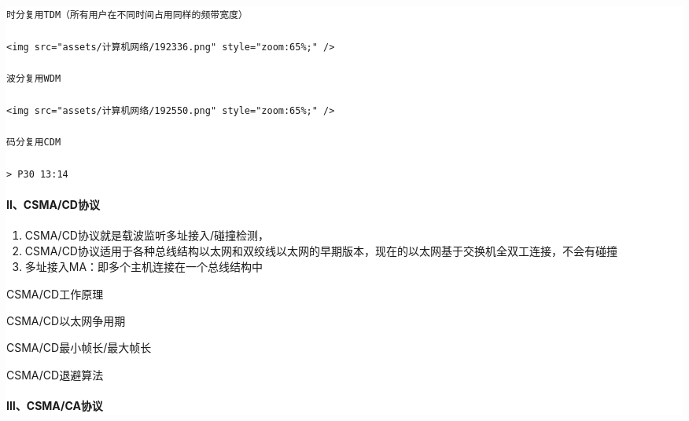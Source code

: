     时分复用TDM（所有用户在不同时间占用同样的频带宽度）

    <img src="assets/计算机网络/192336.png" style="zoom:65%;" />

    波分复用WDM

    <img src="assets/计算机网络/192550.png" style="zoom:65%;" />

    码分复用CDM

    > P30 13:14

#### Ⅱ、CSMA/CD协议

1. CSMA/CD协议就是载波监听多址接入/碰撞检测，
2. CSMA/CD协议适用于各种总线结构以太网和双绞线以太网的早期版本，现在的以太网基于交换机全双工连接，不会有碰撞
3. 多址接入MA：即多个主机连接在一个总线结构中

CSMA/CD工作原理

CSMA/CD以太网争用期

CSMA/CD最小帧长/最大帧长

CSMA/CD退避算法

#### Ⅲ、CSMA/CA协议
